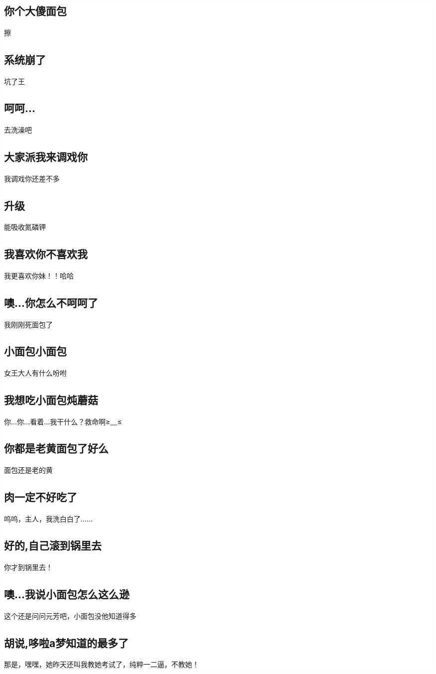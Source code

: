 ## 你个大傻面包
擦

## 系统崩了
坑了王

## 呵呵…
去洗澡吧

## 大家派我来调戏你
我调戏你还差不多

## 升级
能吸收氮磷钾

## 我喜欢你不喜欢我
我更喜欢你妹！！哈哈

## 噢…你怎么不呵呵了
我刚刚死面包了

## 小面包小面包
女王大人有什么吩咐

## 我想吃小面包炖蘑菇
你…你…看着…我干什么？救命啊≥﹏≤

## 你都是老黄面包了好么
面包还是老的黄

## 肉一定不好吃了
呜呜，主人，我洗白白了……

## 好的,自己滚到锅里去
你才到锅里去！

## 噢…我说小面包怎么这么逊
这个还是问问元芳吧，小面包没他知道得多

## 胡说,哆啦a梦知道的最多了
那是，嘿嘿，她昨天还叫我教她考试了，纯粹一二逼，不教她！

